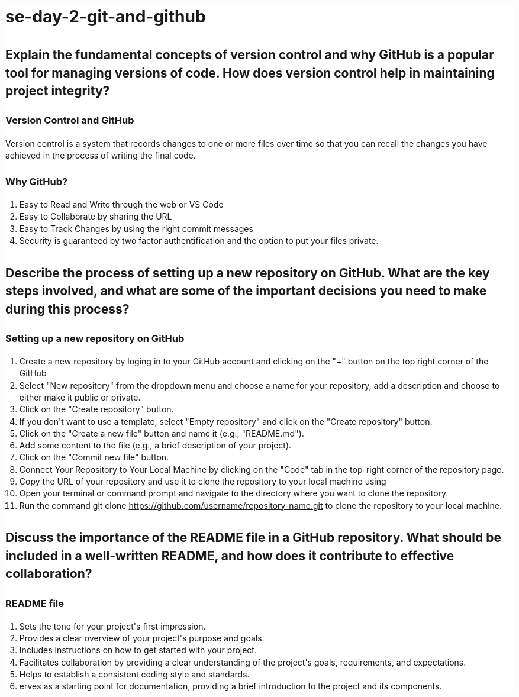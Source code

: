 # se-day-2-git-and-github
## Explain the fundamental concepts of version control and why GitHub is a popular tool for managing versions of code. How does version control help in maintaining project integrity?
### Version Control and GitHub
Version control is a system that records changes to one or more files over time so that you can recall the changes you have achieved in the process of writing the final code.
### Why GitHub?
1. Easy to Read and Write through the web or VS Code
2. Easy to Collaborate by sharing the URL
3. Easy to Track Changes by using the right commit messages
4. Security is guaranteed by two factor authentification and the option to put your files private.

## Describe the process of setting up a new repository on GitHub. What are the key steps involved, and what are some of the important decisions you need to make during this process?
### Setting up a new repository on GitHub
1. Create a new repository by loging in to your GitHub account and clicking on the "+" button on the top right corner of the GitHub
2. Select "New repository" from the dropdown menu and choose a name for your repository, add a description and choose to either make it public or private.
3. Click on the "Create repository" button.
4. If you don't want to use a template, select "Empty repository" and click on the "Create repository" button.
5. Click on the "Create a new file" button and name it (e.g., "README.md").
6. Add some content to the file (e.g., a brief description of your project).
7. Click on the "Commit new file" button.
8. Connect Your Repository to Your Local Machine by clicking on the "Code" tab in the top-right corner of the repository page.
9. Copy the URL of your repository and use it to clone the repository to your local machine using
10. Open your terminal or command prompt and navigate to the directory where you want to clone the repository.
11. Run the command git clone https://github.com/username/repository-name.git to clone the repository to your local machine.

## Discuss the importance of the README file in a GitHub repository. What should be included in a well-written README, and how does it contribute to effective collaboration?
### README file
1. Sets the tone for your project's first impression.
2. Provides a clear overview of your project's purpose and goals.
3. Includes instructions on how to get started with your project.
3. Facilitates collaboration by providing a clear understanding of the project's goals, requirements, and expectations.
4. Helps to establish a consistent coding style and standards.
5. erves as a starting point for documentation, providing a brief introduction to the project and its components.
